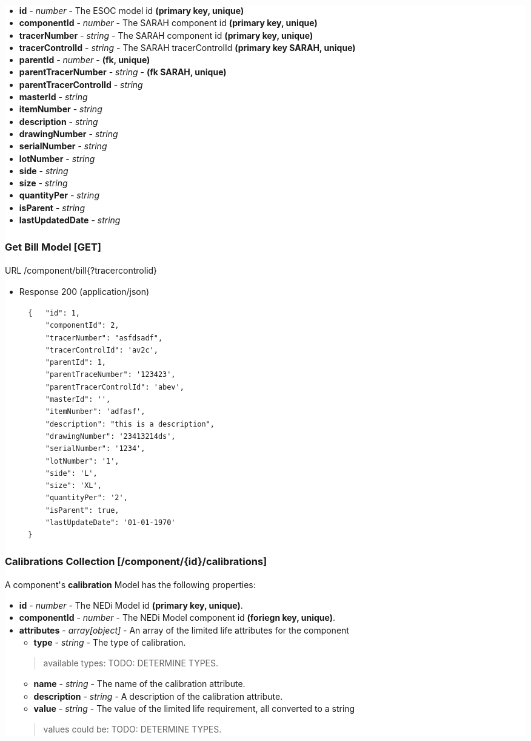 + **id** - *number* - The ESOC model id **(primary key, unique)**
+ **componentId** - *number* - The SARAH component id **(primary key, unique)**
+ **tracerNumber** - *string* - The SARAH component id **(primary key, unique)**
+ **tracerControlId** - *string* - The SARAH tracerControlId  **(primary key SARAH, unique)**
+ **parentId** - *number* - **(fk, unique)**
+ **parentTracerNumber** - *string* - **(fk SARAH, unique)**
+ **parentTracerControlId** - *string* 
+ **masterId** - *string* 
+ **itemNumber** - *string*
+ **description** - *string* 
+ **drawingNumber** - *string* 
+ **serialNumber** - *string*
+ **lotNumber** - *string*
+ **side** - *string*
+ **size** - *string*
+ **quantityPer** - *string*
+ **isParent** - *string*
+ **lastUpdatedDate** - *string*

### Get Bill Model [GET]

URL
/component/bill{?tracercontrolid}
    
+ Response 200 (application/json)
        
        {   "id": 1,
            "componentId": 2,
            "tracerNumber": "asfdsadf",
            "tracerControlId": 'av2c',
            "parentId": 1,
            "parentTraceNumber": '123423',
            "parentTracerControlId": 'abev',
            "masterId": '',
            "itemNumber": 'adfasf',
            "description": "this is a description",
            "drawingNumber": '23413214ds',
            "serialNumber": '1234',
            "lotNumber": '1',
            "side": 'L',
            "size": 'XL',
            "quantityPer": '2',
            "isParent": true,
            "lastUpdateDate": '01-01-1970'
        }

### Calibrations Collection [/component/{id}/calibrations]

A component's **calibration** Model has the following properties:

+ **id** - *number* - The NEDi Model id **(primary key, unique)**.
+ **componentId** - *number* - The NEDi Model component id **(foriegn key, unique)**.
+ **attributes** - *array[object]* - An array of the limited life attributes for the component
    + **type** - *string* - The type of calibration.
    > available types: TODO:  DETERMINE TYPES.
    + **name** - *string* - The name of the calibration attribute.
    + **description** - *string* - A description of the calibration attribute.
    + **value** - *string* - The value of the limited life requirement, all converted to a string
    > values could be: TODO: DETERMINE TYPES. 
